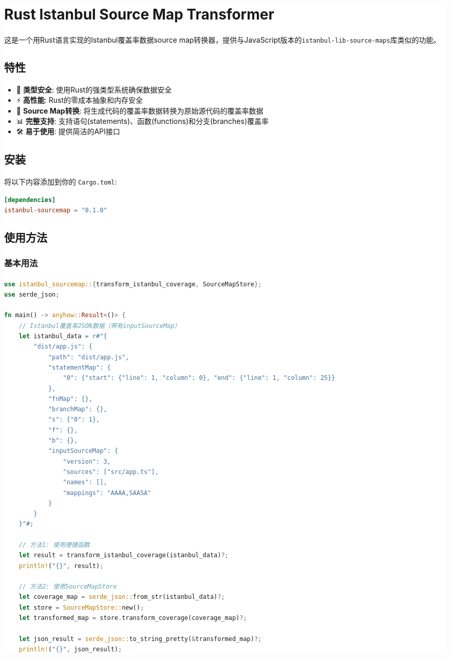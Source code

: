 # Rust Istanbul Source Map Transformer

这是一个用Rust语言实现的Istanbul覆盖率数据source map转换器，提供与JavaScript版本的`istanbul-lib-source-maps`库类似的功能。

## 特性

- 🦀 **类型安全**: 使用Rust的强类型系统确保数据安全
- ⚡ **高性能**: Rust的零成本抽象和内存安全
- 🔄 **Source Map转换**: 将生成代码的覆盖率数据转换为原始源代码的覆盖率数据
- 📊 **完整支持**: 支持语句(statements)、函数(functions)和分支(branches)覆盖率
- 🛠️ **易于使用**: 提供简洁的API接口

## 安装

将以下内容添加到你的 `Cargo.toml`:

```toml
[dependencies]
istanbul-sourcemap = "0.1.0"
```

## 使用方法

### 基本用法

```rust
use istanbul_sourcemap::{transform_istanbul_coverage, SourceMapStore};
use serde_json;

fn main() -> anyhow::Result<()> {
    // Istanbul覆盖率JSON数据（带有inputSourceMap）
    let istanbul_data = r#"{
        "dist/app.js": {
            "path": "dist/app.js",
            "statementMap": {
                "0": {"start": {"line": 1, "column": 0}, "end": {"line": 1, "column": 25}}
            },
            "fnMap": {},
            "branchMap": {},
            "s": {"0": 1},
            "f": {},
            "b": {},
            "inputSourceMap": {
                "version": 3,
                "sources": ["src/app.ts"],
                "names": [],
                "mappings": "AAAA,SAASA"
            }
        }
    }"#;

    // 方法1: 使用便捷函数
    let result = transform_istanbul_coverage(istanbul_data)?;
    println!("{}", result);

    // 方法2: 使用SourceMapStore
    let coverage_map = serde_json::from_str(istanbul_data)?;
    let store = SourceMapStore::new();
    let transformed_map = store.transform_coverage(coverage_map)?;
    
    let json_result = serde_json::to_string_pretty(&transformed_map)?;
    println!("{}", json_result);

```